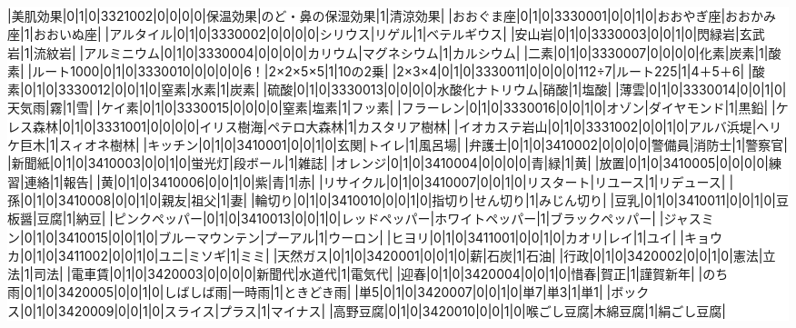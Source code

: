 |美肌効果|0|1|0|3321002|0|0|0|0|保温効果|のど・鼻の保湿効果|1|清涼効果|
|おおぐま座|0|1|0|3330001|0|0|1|0|おおやぎ座|おおかみ座|1|おおいぬ座|
|アルタイル|0|1|0|3330002|0|0|0|0|シリウス|リゲル|1|ベテルギウス|
|安山岩|0|1|0|3330003|0|0|1|0|閃緑岩|玄武岩|1|流紋岩|
|アルミニウム|0|1|0|3330004|0|0|0|0|カリウム|マグネシウム|1|カルシウム|
|二素|0|1|0|3330007|0|0|0|0|化素|炭素|1|酸素|
|ルート1000|0|1|0|3330010|0|0|0|0|6！|2×2×5×5|1|10の2乗|
|2×3×4|0|1|0|3330011|0|0|0|0|112÷7|ルート225|1|4＋5＋6|
|酸素|0|1|0|3330012|0|0|1|0|窒素|水素|1|炭素|
|硫酸|0|1|0|3330013|0|0|0|0|水酸化ナトリウム|硝酸|1|塩酸|
|薄雲|0|1|0|3330014|0|0|1|0|天気雨|霧|1|雪|
|ケイ素|0|1|0|3330015|0|0|0|0|窒素|塩素|1|フッ素|
|フラーレン|0|1|0|3330016|0|0|1|0|オゾン|ダイヤモンド|1|黒鉛|
|ケレス森林|0|1|0|3331001|0|0|0|0|イリス樹海|ペテロ大森林|1|カスタリア樹林|
|イオカステ岩山|0|1|0|3331002|0|0|1|0|アルバ浜堤|ヘリケ巨木|1|スィオネ樹林|
|キッチン|0|1|0|3410001|0|0|1|0|玄関|トイレ|1|風呂場|
|弁護士|0|1|0|3410002|0|0|0|0|警備員|消防士|1|警察官|
|新聞紙|0|1|0|3410003|0|0|1|0|蛍光灯|段ボール|1|雑誌|
|オレンジ|0|1|0|3410004|0|0|0|0|青|緑|1|黄|
|放置|0|1|0|3410005|0|0|0|0|練習|連絡|1|報告|
|黄|0|1|0|3410006|0|0|1|0|紫|青|1|赤|
|リサイクル|0|1|0|3410007|0|0|1|0|リスタート|リユース|1|リデュース|
|孫|0|1|0|3410008|0|0|1|0|親友|祖父|1|妻|
|輪切り|0|1|0|3410010|0|0|1|0|指切り|せん切り|1|みじん切り|
|豆乳|0|1|0|3410011|0|0|1|0|豆板醤|豆腐|1|納豆|
|ピンクペッパー|0|1|0|3410013|0|0|1|0|レッドペッパー|ホワイトペッパー|1|ブラックペッパー|
|ジャスミン|0|1|0|3410015|0|0|1|0|ブルーマウンテン|プーアル|1|ウーロン|
|ヒヨリ|0|1|0|3411001|0|0|1|0|カオリ|レイ|1|ユイ|
|キョウカ|0|1|0|3411002|0|0|1|0|ユニ|ミソギ|1|ミミ|
|天然ガス|0|1|0|3420001|0|0|1|0|薪|石炭|1|石油|
|行政|0|1|0|3420002|0|0|1|0|憲法|立法|1|司法|
|電車賃|0|1|0|3420003|0|0|0|0|新聞代|水道代|1|電気代|
|迎春|0|1|0|3420004|0|0|1|0|惜春|賀正|1|謹賀新年|
|のち雨|0|1|0|3420005|0|0|1|0|しばしば雨|一時雨|1|ときどき雨|
|単5|0|1|0|3420007|0|0|1|0|単7|単3|1|単1|
|ボックス|0|1|0|3420009|0|0|1|0|スライス|プラス|1|マイナス|
|高野豆腐|0|1|0|3420010|0|0|1|0|喉ごし豆腐|木綿豆腐|1|絹ごし豆腐|